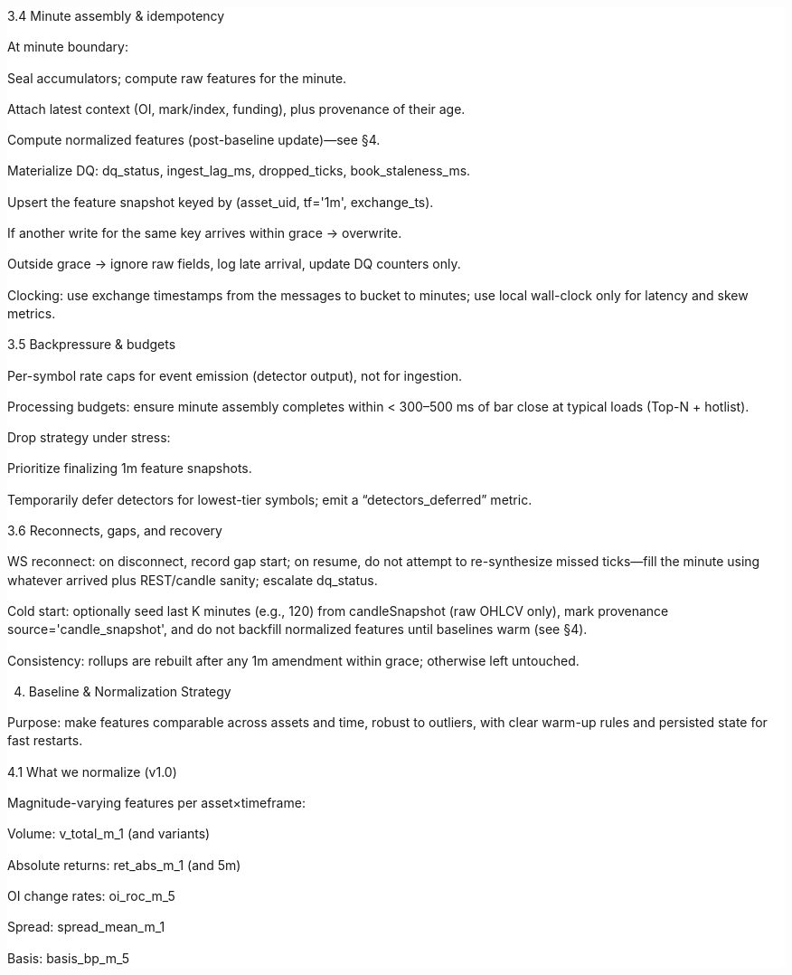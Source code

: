 3.4 Minute assembly & idempotency

At minute boundary:

Seal accumulators; compute raw features for the minute.

Attach latest context (OI, mark/index, funding), plus provenance of their age.

Compute normalized features (post-baseline update)—see §4.

Materialize DQ: dq_status, ingest_lag_ms, dropped_ticks, book_staleness_ms.

Upsert the feature snapshot keyed by (asset_uid, tf='1m', exchange_ts).

If another write for the same key arrives within grace → overwrite.

Outside grace → ignore raw fields, log late arrival, update DQ counters only.

Clocking: use exchange timestamps from the messages to bucket to minutes; use local wall-clock only for latency and skew metrics.

3.5 Backpressure & budgets

Per-symbol rate caps for event emission (detector output), not for ingestion.

Processing budgets: ensure minute assembly completes within < 300–500 ms of bar close at typical loads (Top-N + hotlist).

Drop strategy under stress:

Prioritize finalizing 1m feature snapshots.

Temporarily defer detectors for lowest-tier symbols; emit a “detectors_deferred” metric.

3.6 Reconnects, gaps, and recovery

WS reconnect: on disconnect, record gap start; on resume, do not attempt to re-synthesize missed ticks—fill the minute using whatever arrived plus REST/candle sanity; escalate dq_status.

Cold start: optionally seed last K minutes (e.g., 120) from candleSnapshot (raw OHLCV only), mark provenance source='candle_snapshot', and do not backfill normalized features until baselines warm (see §4).

Consistency: rollups are rebuilt after any 1m amendment within grace; otherwise left untouched.

4) Baseline & Normalization Strategy

Purpose: make features comparable across assets and time, robust to outliers, with clear warm-up rules and persisted state for fast restarts.

4.1 What we normalize (v1.0)

Magnitude-varying features per asset×timeframe:

Volume: v_total_m_1 (and variants)

Absolute returns: ret_abs_m_1 (and 5m)

OI change rates: oi_roc_m_5

Spread: spread_mean_m_1

Basis: basis_bp_m_5
